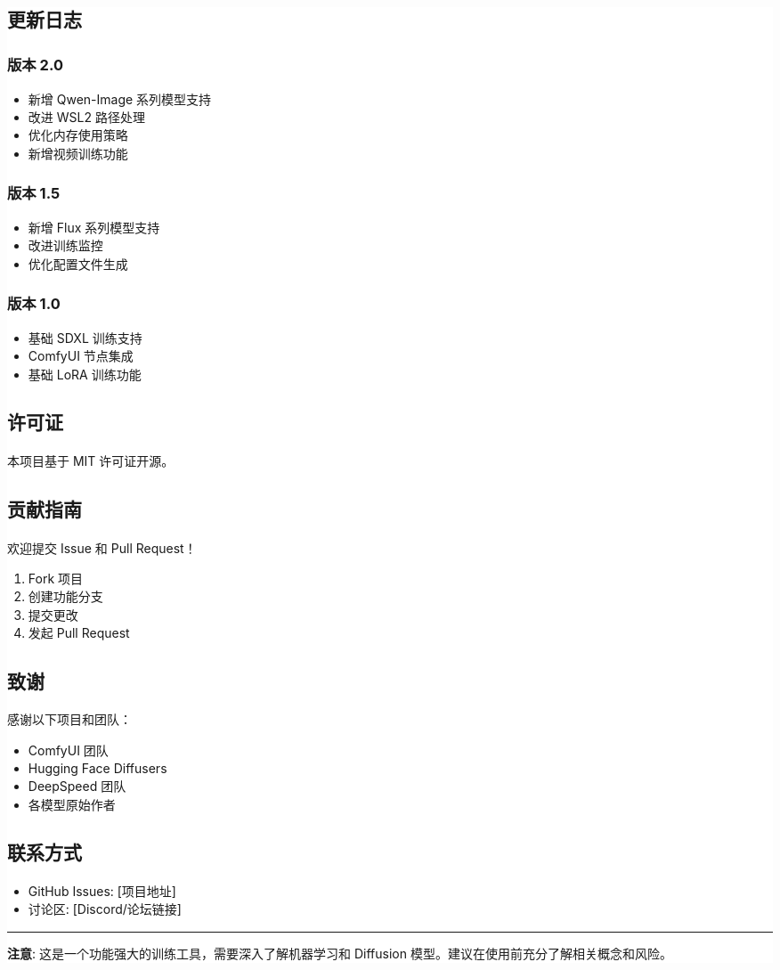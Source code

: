 ## 更新日志

### 版本 2.0
- 新增 Qwen-Image 系列模型支持
- 改进 WSL2 路径处理
- 优化内存使用策略
- 新增视频训练功能

### 版本 1.5
- 新增 Flux 系列模型支持
- 改进训练监控
- 优化配置文件生成

### 版本 1.0
- 基础 SDXL 训练支持
- ComfyUI 节点集成
- 基础 LoRA 训练功能

## 许可证

本项目基于 MIT 许可证开源。

## 贡献指南

欢迎提交 Issue 和 Pull Request！

1. Fork 项目
2. 创建功能分支
3. 提交更改
4. 发起 Pull Request

## 致谢

感谢以下项目和团队：
- ComfyUI 团队
- Hugging Face Diffusers
- DeepSpeed 团队
- 各模型原始作者

## 联系方式

- GitHub Issues: [项目地址]
- 讨论区: [Discord/论坛链接]

---

**注意**: 这是一个功能强大的训练工具，需要深入了解机器学习和 Diffusion 模型。建议在使用前充分了解相关概念和风险。